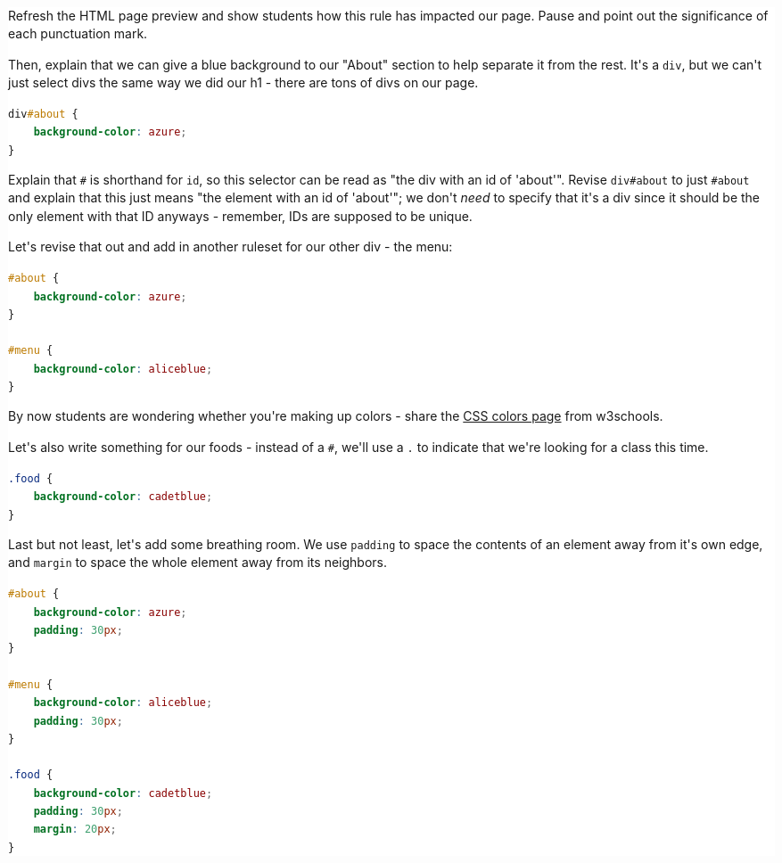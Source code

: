 Refresh the HTML page preview and show students how this rule has impacted our page. Pause and point out the significance of each punctuation mark. 

Then, explain that we can give a blue background to our "About" section to help separate it from the rest. It's a `div`, but we can't just select divs the same way we did our h1 - there are tons of divs on our page. 

```CSS
div#about {
    background-color: azure;
}
```

Explain that `#` is shorthand for `id`, so this selector can be read as "the div with an id of 'about'". Revise `div#about` to just `#about` and explain that this just means "the element with an id of 'about'"; we don't _need_ to specify that it's a div since it should be the only element with that ID anyways - remember, IDs are supposed to be unique. 

Let's revise that out and add in another ruleset for our other div - the menu:

```CSS
#about {
    background-color: azure;
}

#menu {
    background-color: aliceblue;
}
```

By now students are wondering whether you're making up colors - share the [CSS colors page](https://www.w3schools.com/cssref/css_colors.asp) from w3schools. 

Let's also write something for our foods - instead of a `#`, we'll use a `.` to indicate that we're looking for a class this time. 

```CSS
.food {
    background-color: cadetblue;
}
```

Last but not least, let's add some breathing room. We use `padding` to space the contents of an element away from it's own edge, and `margin` to space the whole element away from its neighbors. 


```CSS
#about {
    background-color: azure;
    padding: 30px;
}

#menu {
    background-color: aliceblue;
    padding: 30px;
}

.food {
    background-color: cadetblue;
    padding: 30px;
    margin: 20px;
}
```
